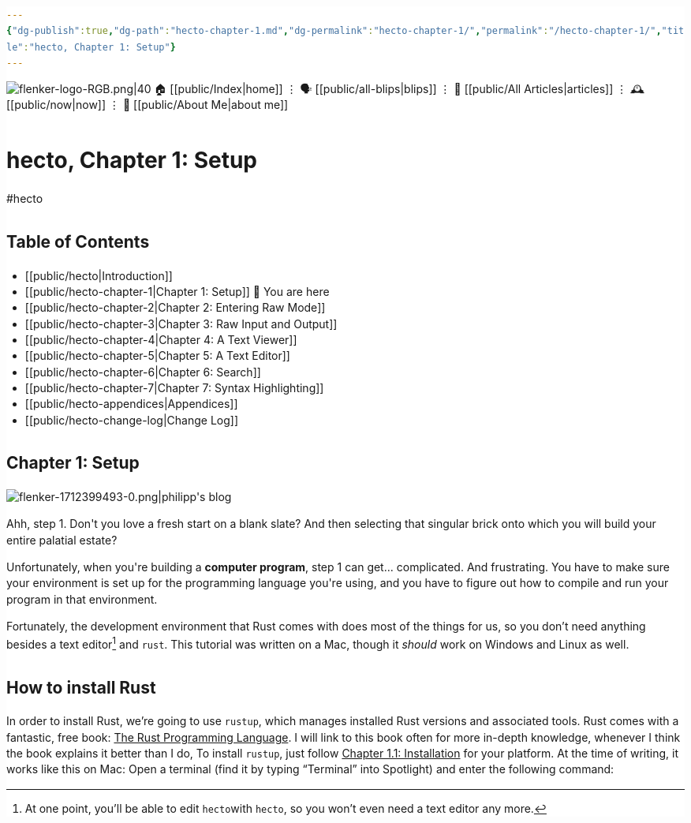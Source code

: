 ```yaml
---
{"dg-publish":true,"dg-path":"hecto-chapter-1.md","dg-permalink":"hecto-chapter-1/","permalink":"/hecto-chapter-1/","title":"hecto, Chapter 1: Setup"}
---
```



<div class="transclusion internal-embed is-loaded"><div class="markdown-embed">




![flenker-logo-RGB.png|40](/img/user/attachments/flenker-logo-RGB.png)
🏠 [[public/Index\|home]]  ⋮ 🗣️ [[public/all-blips\|blips]] ⋮  📝 [[public/All Articles\|articles]]  ⋮ 🕰️ [[public/now\|now]] ⋮ 🪪 [[public/About Me\|about me]]


</div></div>


# hecto, Chapter 1: Setup
#hecto

## Table of Contents
- [[public/hecto\|Introduction]]
- [[public/hecto-chapter-1\|Chapter 1: Setup]] 📍 You are here
- [[public/hecto-chapter-2\|Chapter 2: Entering Raw Mode]]
- [[public/hecto-chapter-3\|Chapter 3: Raw Input and Output]]
- [[public/hecto-chapter-4\|Chapter 4: A Text Viewer]]
- [[public/hecto-chapter-5\|Chapter 5: A Text Editor]]
- [[public/hecto-chapter-6\|Chapter 6: Search]]
- [[public/hecto-chapter-7\|Chapter 7: Syntax Highlighting]]
- [[public/hecto-appendices\|Appendices]]
- [[public/hecto-change-log\|Change Log]]

## Chapter 1: Setup
![flenker-1712399493-0.png|philipp's blog](/img/user/attachments/flenker-1712399493-0.png)

Ahh, step 1. Don't you love a fresh start on a blank slate? And then selecting that singular brick onto which you will build your entire palatial estate?

Unfortunately, when you're building a **computer program**, step 1 can get... complicated. And frustrating. You have to make sure your environment is set up for the programming language you're using, and you have to figure out how to compile and run your program in that environment.

Fortunately, the development environment that Rust comes with does most of the things for us, so you don’t need anything  besides a text editor[^1] and `rust`. This tutorial was written on a Mac, though it _should_ work on Windows and Linux as well.

## How to install Rust
In order to install Rust, we’re going to use  `rustup`,  which manages installed Rust versions and associated tools.
Rust comes with a fantastic, free book: [The Rust Programming Language](https://doc.rust-lang.org/book/title-page.html). I will link to this book often for more in-depth knowledge, whenever I think the book explains it better than I do, To install `rustup`, just follow [Chapter 1.1: Installation](https://doc.rust-lang.org/book/ch01-01-installation.html) for your platform. At the time of writing, it works like this on Mac: Open a terminal  (find it by typing “Terminal” into Spotlight) and enter the following command:


[^1]: At one point, you’ll be able to edit `hecto`with `hecto`, so you won’t even need a text editor any more.
[^2]: Rust supports _asynchronous_ code, which we won’t cover in the tutorial. In this case, it’s perfectly possible for `main` to end but not pass control back to the Operating System yet.
[^3]: Not sure about you, but creating an actual, real world, grown-up executable was, and somehow still is, a magical moment for me.
[^4]: Depending on your context, it might seem odd to you to even _ask_ this question, since the concept of build variants is pretty widespread nowadays. This used to be different.